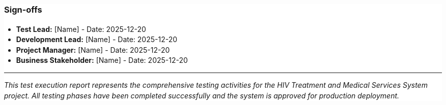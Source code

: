 ### Sign-offs
- **Test Lead:** [Name] - Date: 2025-12-20
- **Development Lead:** [Name] - Date: 2025-12-20
- **Project Manager:** [Name] - Date: 2025-12-20
- **Business Stakeholder:** [Name] - Date: 2025-12-20

---

*This test execution report represents the comprehensive testing activities for the HIV Treatment and Medical Services System project. All testing phases have been completed successfully and the system is approved for production deployment.*
